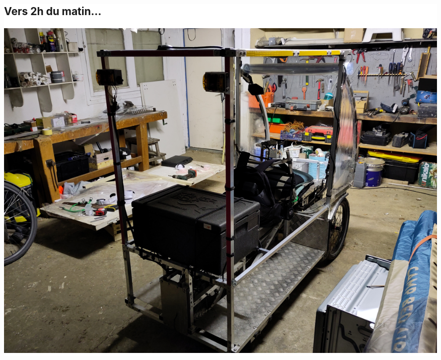 ## Vers 2h du matin...
![Image du vhélio terminé après bricole...](../../assets/images/vhelio-fini.jpg)
